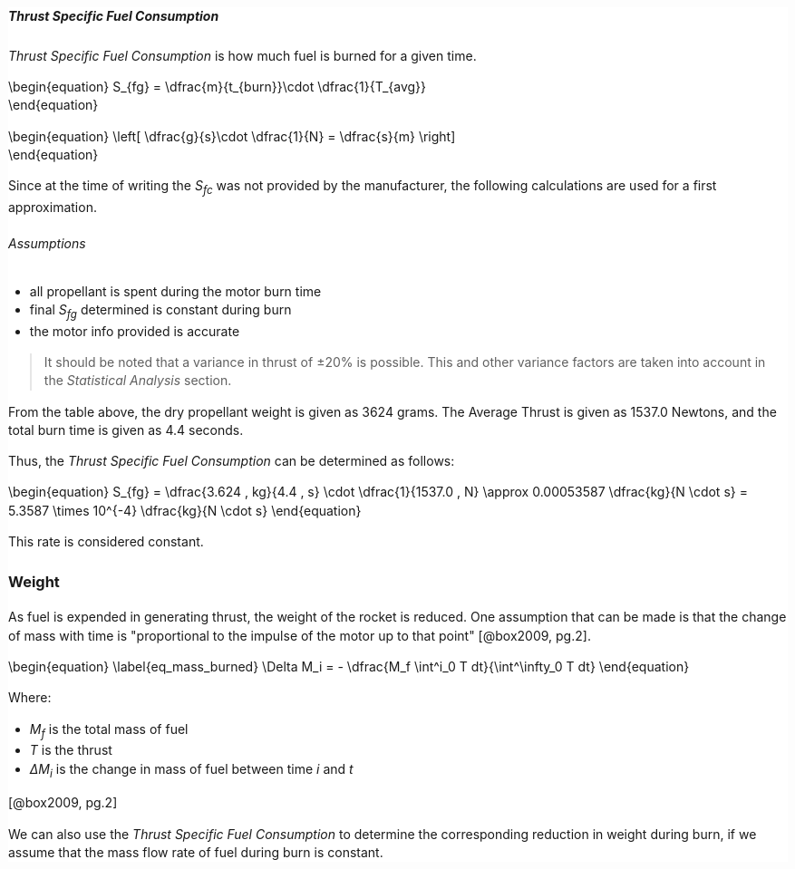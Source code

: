 ##### Thrust Specific Fuel Consumption

*Thrust Specific Fuel Consumption* is how much fuel is burned for a given time. 

\begin{equation}
S_{fg} = \dfrac{m}{t_{burn}}\cdot \dfrac{1}{T_{avg}}  
\end{equation}

\begin{equation}
\left[ \dfrac{g}{s}\cdot \dfrac{1}{N} = \dfrac{s}{m} \right]  
\end{equation}

Since at the time of writing the $S_{fc}$ was not provided by the manufacturer, the following calculations are used for a first approximation. 

###### Assumptions

- all propellant is spent during the motor burn time
- final $S_{fg}$ determined is constant during burn
- the motor info provided is accurate

> It should be noted that a variance in thrust of $\pm 20 \%$ is possible. This and other variance factors are taken into account in the *Statistical Analysis* section. 

From the table above, the dry propellant weight is given as 3624 grams. The Average Thrust is given as 1537.0 Newtons, and the total burn time is given as 4.4 seconds.

Thus, the *Thrust Specific Fuel Consumption* can be determined as follows:

\begin{equation}
S_{fg} = \dfrac{3.624 \, kg}{4.4 \, s} \cdot \dfrac{1}{1537.0 \, N} \approx 0.00053587 \dfrac{kg}{N \cdot s} = 5.3587 \times 10^{-4} \dfrac{kg}{N \cdot s} 
\end{equation}

This rate is considered constant.

### Weight 

As fuel is expended in generating thrust, the weight of the rocket is reduced. 
One assumption that can be made is that the change of mass with time is "proportional to the impulse of the motor up to that point" [@box2009, pg.2].

\begin{equation}
\label{eq_mass_burned}
\Delta M_i = - \dfrac{M_f \int^i_0 T dt}{\int^\infty_0 T dt}
\end{equation}

Where:

- $M_f$ is the total mass of fuel
- $T$ is the thrust
- $\Delta M_i$ is the change in mass of fuel between time $i$ and $t$

[@box2009, pg.2]

We can also use the *Thrust Specific Fuel Consumption* to determine the corresponding reduction in weight during burn, if we assume that the mass flow rate of fuel during burn is constant.


[thrust_curve]: images/M1540_thrust_curve.png "M1540 Thrust Curve" 
[dynamic_weight_calculation_test_figure]: images/plots/error_thrust_mass.png "Dynamic Weight Calculation Test Output" 
[dynamic_data_testing]: images/DYNAMIC_DATA_TESTING.png "Dynamic Data - Model Reference" 
[cop_cog_il_figure]: images/plots/error_cog_cop_il_plot.png "Dynamic Weight Calculation Test Output" 
[barrowman_library]: images/barrowman_method.png "Barrowman Method - Simulink Library" 
